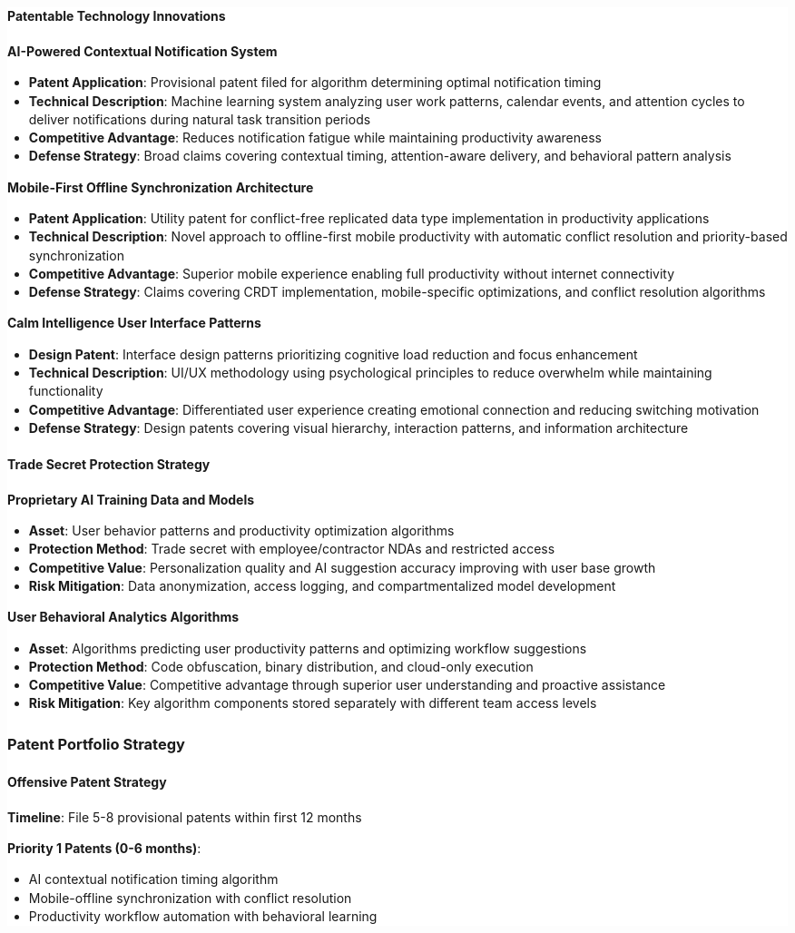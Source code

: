 #### Patentable Technology Innovations

**AI-Powered Contextual Notification System**
- **Patent Application**: Provisional patent filed for algorithm determining optimal notification timing
- **Technical Description**: Machine learning system analyzing user work patterns, calendar events, and attention cycles to deliver notifications during natural task transition periods
- **Competitive Advantage**: Reduces notification fatigue while maintaining productivity awareness
- **Defense Strategy**: Broad claims covering contextual timing, attention-aware delivery, and behavioral pattern analysis

**Mobile-First Offline Synchronization Architecture**
- **Patent Application**: Utility patent for conflict-free replicated data type implementation in productivity applications
- **Technical Description**: Novel approach to offline-first mobile productivity with automatic conflict resolution and priority-based synchronization
- **Competitive Advantage**: Superior mobile experience enabling full productivity without internet connectivity
- **Defense Strategy**: Claims covering CRDT implementation, mobile-specific optimizations, and conflict resolution algorithms

**Calm Intelligence User Interface Patterns**
- **Design Patent**: Interface design patterns prioritizing cognitive load reduction and focus enhancement
- **Technical Description**: UI/UX methodology using psychological principles to reduce overwhelm while maintaining functionality
- **Competitive Advantage**: Differentiated user experience creating emotional connection and reducing switching motivation
- **Defense Strategy**: Design patents covering visual hierarchy, interaction patterns, and information architecture

#### Trade Secret Protection Strategy

**Proprietary AI Training Data and Models**
- **Asset**: User behavior patterns and productivity optimization algorithms
- **Protection Method**: Trade secret with employee/contractor NDAs and restricted access
- **Competitive Value**: Personalization quality and AI suggestion accuracy improving with user base growth
- **Risk Mitigation**: Data anonymization, access logging, and compartmentalized model development

**User Behavioral Analytics Algorithms**
- **Asset**: Algorithms predicting user productivity patterns and optimizing workflow suggestions
- **Protection Method**: Code obfuscation, binary distribution, and cloud-only execution
- **Competitive Value**: Competitive advantage through superior user understanding and proactive assistance
- **Risk Mitigation**: Key algorithm components stored separately with different team access levels

### Patent Portfolio Strategy

#### Offensive Patent Strategy
**Timeline**: File 5-8 provisional patents within first 12 months

**Priority 1 Patents (0-6 months)**:
- AI contextual notification timing algorithm
- Mobile-offline synchronization with conflict resolution
- Productivity workflow automation with behavioral learning
